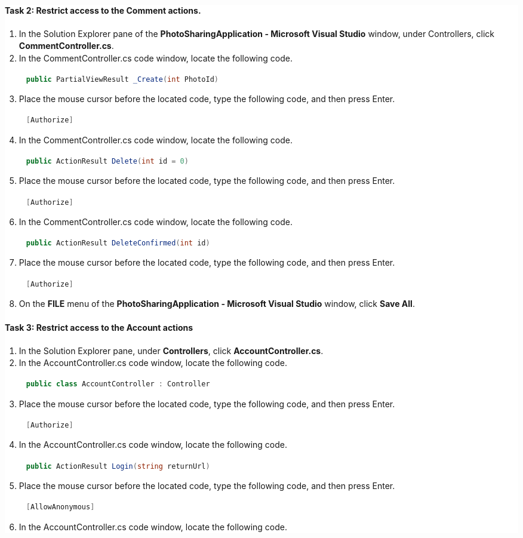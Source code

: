#### Task 2: Restrict access to the Comment actions.

1. In the Solution Explorer pane of the **PhotoSharingApplication - Microsoft Visual Studio** window, under Controllers, click **CommentController.cs**.
2. In the CommentController.cs code window, locate the following code.

  ```cs
       public PartialViewResult _Create(int PhotoId)
```
3. Place the mouse cursor before the located code, type the following code, and then press Enter.

  ```cs
       [Authorize]
```
4. In the CommentController.cs code window, locate the following code.

  ```cs
       public ActionResult Delete(int id = 0)
```
5. Place the mouse cursor before the located code, type the following code, and then press Enter.

  ```cs
       [Authorize]
```
6. In the CommentController.cs code window, locate the following code.

  ```cs
       public ActionResult DeleteConfirmed(int id)
```
7. Place the mouse cursor before the located code, type the following code, and then press Enter.

  ```cs
       [Authorize]
```
8. On the **FILE** menu of the **PhotoSharingApplication - Microsoft Visual Studio** window, click **Save All**.

#### Task 3: Restrict access to the Account actions

1. In the Solution Explorer pane, under **Controllers**, click **AccountController.cs**.
2. In the AccountController.cs code window, locate the following code.

  ```cs
       public class AccountController : Controller
```
3. Place the mouse cursor before the located code, type the following code, and then press Enter.

  ```cs
       [Authorize]
```
4. In the AccountController.cs code window, locate the following code.

  ```cs
       public ActionResult Login(string returnUrl)
```
5. Place the mouse cursor before the located code, type the following code, and then press Enter.

  ```cs
       [AllowAnonymous]
```
6. In the AccountController.cs code window, locate the following code.
